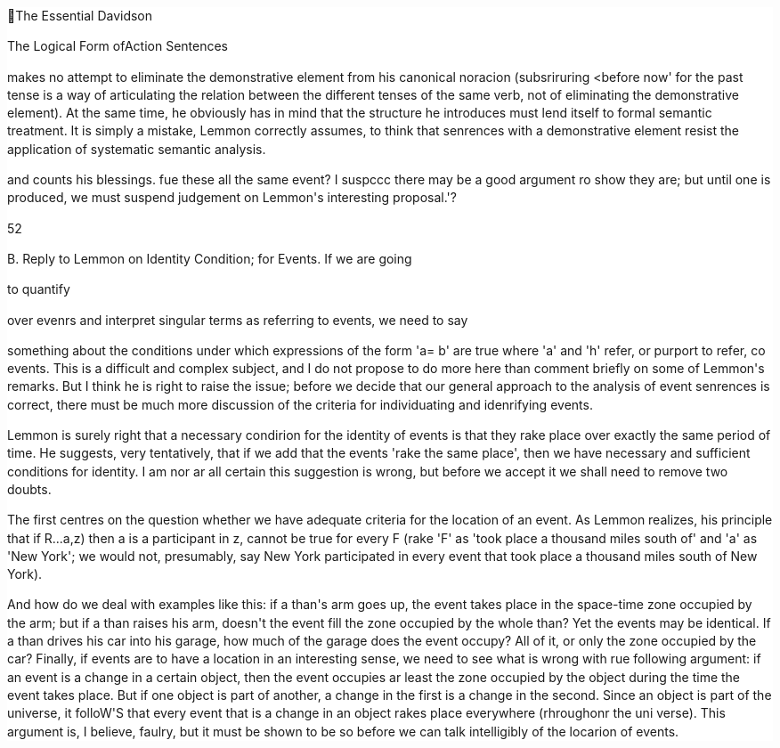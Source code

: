 The Essential Davidson


The Logical Form ofAction Sentences

makes no attempt to eliminate the demonstrative element from his canonical
noracion (subsriruring <before now' for the past tense is a way of articulating the
relation between the different tenses of the same verb, not of eliminating
the demonstrative element). At the same time, he obviously has in mind that
the structure he introduces must lend itself to formal semantic treatment. It is
simply a mistake, Lemmon correctly assumes, to think that senrences with
a demonstrative element resist the application of systematic semantic analysis.

and counts his blessings. fue these all the same event? I suspccc there may be a
good argument ro show they are; but until one is produced, we must suspend
judgement on Lemmon's interesting proposal.'?

52


B. Reply to Lemmon on Identity Condition; for Events. If we are going

to quantify

over evenrs and interpret singular terms as referring to events, we need to say

something about the conditions under which expressions of the form 'a= b' are
true where 'a' and 'h' refer, or purport to refer, co events. This is a difficult and
complex subject, and I do not propose to do more here than comment briefly on
some of Lemmon's remarks. But I think he is right to raise the issue; before we
decide that our general approach to the analysis of event senrences is correct,
there must be much more discussion of the criteria for individuating and
idenrifying events.

Lemmon is surely right that a necessary condirion for the identity of events is
that they rake place over exactly the same period of time. He suggests, very
tentatively, that if we add that the events 'rake the same place', then we have
necessary and sufficient conditions for identity. I am nor ar all certain this
suggestion is wrong, but before we accept it we shall need to remove two doubts.

The first centres on the question whether we have adequate criteria for the
location of an event. As Lemmon realizes, his principle that if R...a,z) then a is a
participant in z, cannot be true for every F (rake 'F' as 'took place a thousand
miles south of' and 'a' as 'New York'; we would not, presumably, say New York
participated in every event that took place a thousand miles south of New York).

And how do we deal with examples like this: if a than's arm goes up, the event
takes place in the space-time zone occupied by the arm; but if a than raises his
arm, doesn't the event fill the zone occupied by the whole than? Yet the events
may be identical. If a than drives his car into his garage, how much of the garage
does the event occupy? All of it, or only the zone occupied by the car? Finally, if
events are to have a location in an interesting sense, we need to see what is wrong
with rue following argument: if an event is a change in a certain object, then
the event occupies ar least the zone occupied by the object during the time the
event takes place. But if one object is part of another, a change in the first is a
change in the second. Since an object is part of the universe, it folloW'S that every
event that is a change in an object rakes place everywhere (rhroughonr the uni­
verse). This argument is, I believe, faulry, but it must be shown to be so before we
can talk intelligibly of the locarion of events.
